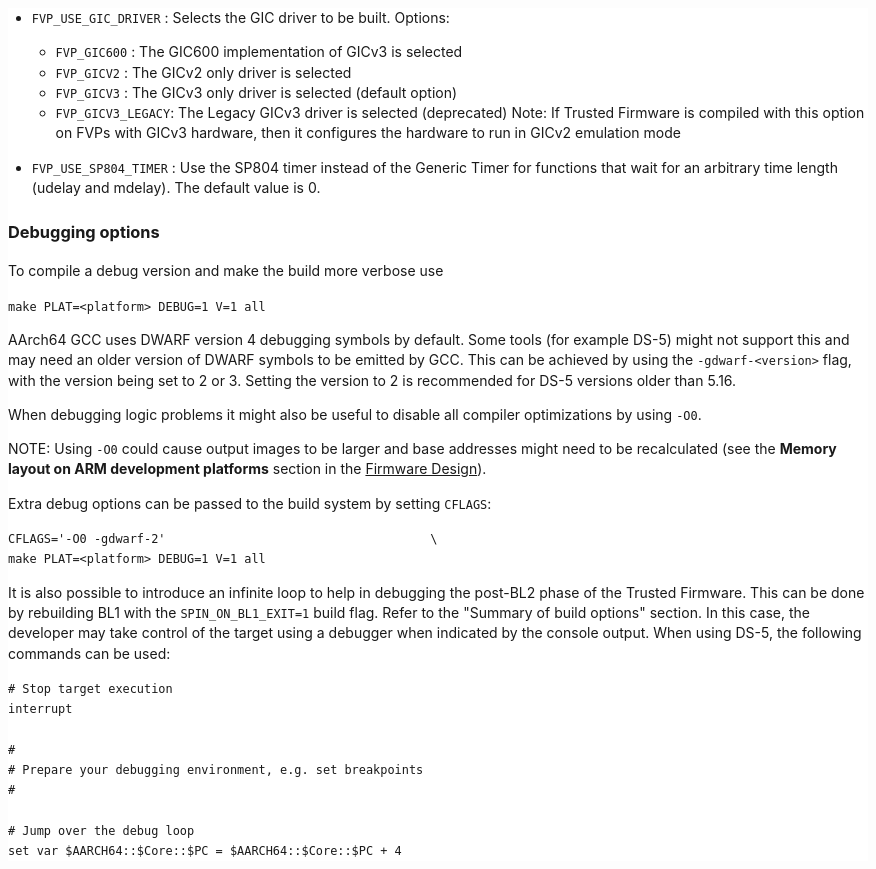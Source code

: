 *   `FVP_USE_GIC_DRIVER`   : Selects the GIC driver to be built. Options:
    -    `FVP_GIC600`      : The GIC600 implementation of GICv3 is selected
    -    `FVP_GICV2`       : The GICv2 only driver is selected
    -    `FVP_GICV3`       : The GICv3 only driver is selected (default option)
    -    `FVP_GICV3_LEGACY`: The Legacy GICv3 driver is selected (deprecated)
          Note: If Trusted Firmware is compiled with this option on FVPs with
          GICv3 hardware, then it configures the hardware to run in GICv2
          emulation mode

*   `FVP_USE_SP804_TIMER`  : Use the SP804 timer instead of the Generic Timer
     for functions that wait for an arbitrary time length (udelay and mdelay).
     The default value is 0.

### Debugging options

To compile a debug version and make the build more verbose use

    make PLAT=<platform> DEBUG=1 V=1 all

AArch64 GCC uses DWARF version 4 debugging symbols by default. Some tools (for
example DS-5) might not support this and may need an older version of DWARF
symbols to be emitted by GCC. This can be achieved by using the
`-gdwarf-<version>` flag, with the version being set to 2 or 3. Setting the
version to 2 is recommended for DS-5 versions older than 5.16.

When debugging logic problems it might also be useful to disable all compiler
optimizations by using `-O0`.

NOTE: Using `-O0` could cause output images to be larger and base addresses
might need to be recalculated (see the **Memory layout on ARM development
platforms** section in the [Firmware Design]).

Extra debug options can be passed to the build system by setting `CFLAGS`:

    CFLAGS='-O0 -gdwarf-2'                                     \
    make PLAT=<platform> DEBUG=1 V=1 all

It is also possible to introduce an infinite loop to help in debugging the
post-BL2 phase of the Trusted Firmware. This can be done by rebuilding BL1 with
the `SPIN_ON_BL1_EXIT=1` build flag. Refer to the "Summary of build options"
section. In this case, the developer may take control of the target using a
debugger when indicated by the console output. When using DS-5, the following
commands can be used:

    # Stop target execution
    interrupt

    #
    # Prepare your debugging environment, e.g. set breakpoints
    #

    # Jump over the debug loop
    set var $AARCH64::$Core::$PC = $AARCH64::$Core::$PC + 4


[Firmware Design]:             firmware-design.md
[ARM FVP website]:             https://developer.arm.com/products/system-design/fixed-virtual-platforms
[Linaro Release Notes]:        https://community.arm.com/tools/dev-platforms/b/documents/posts/linaro-release-notes-deprecated
[ARM Platforms Portal]:        https://community.arm.com/groups/arm-development-platforms
[Linaro SW Instructions]:      https://community.arm.com/dev-platforms/b/documents/posts/instructions-for-using-the-linaro-software-deliverables
[Juno Instructions]:           https://community.arm.com/dev-platforms/b/documents/posts/using-linaros-deliverables-on-juno
[Juno Getting Started Guide]:  http://infocenter.arm.com/help/topic/com.arm.doc.dui0928e/DUI0928E_juno_arm_development_platform_gsg.pdf
[DS-5]:                        http://www.arm.com/products/tools/software-tools/ds-5/index.php
[mbed TLS Repository]:         https://github.com/ARMmbed/mbedtls.git
[mbed TLS Security Center]:    https://tls.mbed.org/security
[PSCI]:                        http://infocenter.arm.com/help/topic/com.arm.doc.den0022c/DEN0022C_Power_State_Coordination_Interface.pdf "Power State Coordination Interface PDD (ARM DEN 0022C)"
[Trusted Board Boot]:          trusted-board-boot.md
[Firmware Update]:             ./firmware-update.md
[PSCI Lib Integration]:        ./psci-lib-integration-guide.md